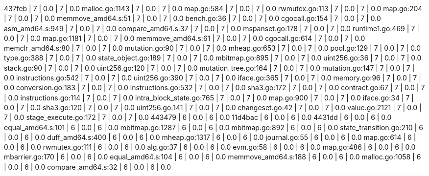 437feb                                           |      7 |   0.0 |   7 |   0.0
malloc.go:1143                                   |      7 |   0.0 |   7 |   0.0
map.go:584                                       |      7 |   0.0 |   7 |   0.0
rwmutex.go:113                                   |      7 |   0.0 |   7 |   0.0
map.go:204                                       |      7 |   0.0 |   7 |   0.0
memmove_amd64.s:51                               |      7 |   0.0 |   7 |   0.0
bench.go:36                                      |      7 |   0.0 |   7 |   0.0
cgocall.go:154                                   |      7 |   0.0 |   7 |   0.0
asm_amd64.s:949                                  |      7 |   0.0 |   7 |   0.0
compare_amd64.s:37                               |      7 |   0.0 |   7 |   0.0
mspanset.go:178                                  |      7 |   0.0 |   7 |   0.0
runtime1.go:469                                  |      7 |   0.0 |   7 |   0.0
map.go:1181                                      |      7 |   0.0 |   7 |   0.0
memmove_amd64.s:61                               |      7 |   0.0 |   7 |   0.0
cgocall.go:614                                   |      7 |   0.0 |   7 |   0.0
memclr_amd64.s:80                                |      7 |   0.0 |   7 |   0.0
mutation.go:90                                   |      7 |   0.0 |   7 |   0.0
mheap.go:653                                     |      7 |   0.0 |   7 |   0.0
pool.go:129                                      |      7 |   0.0 |   7 |   0.0
type.go:388                                      |      7 |   0.0 |   7 |   0.0
state_object.go:189                              |      7 |   0.0 |   7 |   0.0
mbitmap.go:895                                   |      7 |   0.0 |   7 |   0.0
uint256.go:36                                    |      7 |   0.0 |   7 |   0.0
stack.go:90                                      |      7 |   0.0 |   7 |   0.0
uint256.go:120                                   |      7 |   0.0 |   7 |   0.0
mutation_tree.go:164                             |      7 |   0.0 |   7 |   0.0
mutation.go:147                                  |      7 |   0.0 |   7 |   0.0
instructions.go:542                              |      7 |   0.0 |   7 |   0.0
uint256.go:390                                   |      7 |   0.0 |   7 |   0.0
iface.go:365                                     |      7 |   0.0 |   7 |   0.0
memory.go:96                                     |      7 |   0.0 |   7 |   0.0
conversion.go:183                                |      7 |   0.0 |   7 |   0.0
instructions.go:532                              |      7 |   0.0 |   7 |   0.0
sha3.go:172                                      |      7 |   0.0 |   7 |   0.0
contract.go:67                                   |      7 |   0.0 |   7 |   0.0
instructions.go:114                              |      7 |   0.0 |   7 |   0.0
intra_block_state.go:765                         |      7 |   0.0 |   7 |   0.0
map.go:900                                       |      7 |   0.0 |   7 |   0.0
iface.go:34                                      |      7 |   0.0 |   7 |   0.0
sha3.go:120                                      |      7 |   0.0 |   7 |   0.0
uint256.go:141                                   |      7 |   0.0 |   7 |   0.0
changeset.go:42                                  |      7 |   0.0 |   7 |   0.0
value.go:2121                                    |      7 |   0.0 |   7 |   0.0
stage_execute.go:172                             |      7 |   0.0 |   7 |   0.0
443479                                           |      6 |   0.0 |   6 |   0.0
11d4bac                                          |      6 |   0.0 |   6 |   0.0
4431dd                                           |      6 |   0.0 |   6 |   0.0
equal_amd64.s:101                                |      6 |   0.0 |   6 |   0.0
mbitmap.go:1287                                  |      6 |   0.0 |   6 |   0.0
mbitmap.go:892                                   |      6 |   0.0 |   6 |   0.0
state_transition.go:210                          |      6 |   0.0 |   6 |   0.0
duff_amd64.s:400                                 |      6 |   0.0 |   6 |   0.0
mheap.go:1317                                    |      6 |   0.0 |   6 |   0.0
journal.go:55                                    |      6 |   0.0 |   6 |   0.0
map.go:614                                       |      6 |   0.0 |   6 |   0.0
rwmutex.go:111                                   |      6 |   0.0 |   6 |   0.0
alg.go:37                                        |      6 |   0.0 |   6 |   0.0
evm.go:58                                        |      6 |   0.0 |   6 |   0.0
map.go:486                                       |      6 |   0.0 |   6 |   0.0
mbarrier.go:170                                  |      6 |   0.0 |   6 |   0.0
equal_amd64.s:104                                |      6 |   0.0 |   6 |   0.0
memmove_amd64.s:188                              |      6 |   0.0 |   6 |   0.0
malloc.go:1058                                   |      6 |   0.0 |   6 |   0.0
compare_amd64.s:32                               |      6 |   0.0 |   6 |   0.0
